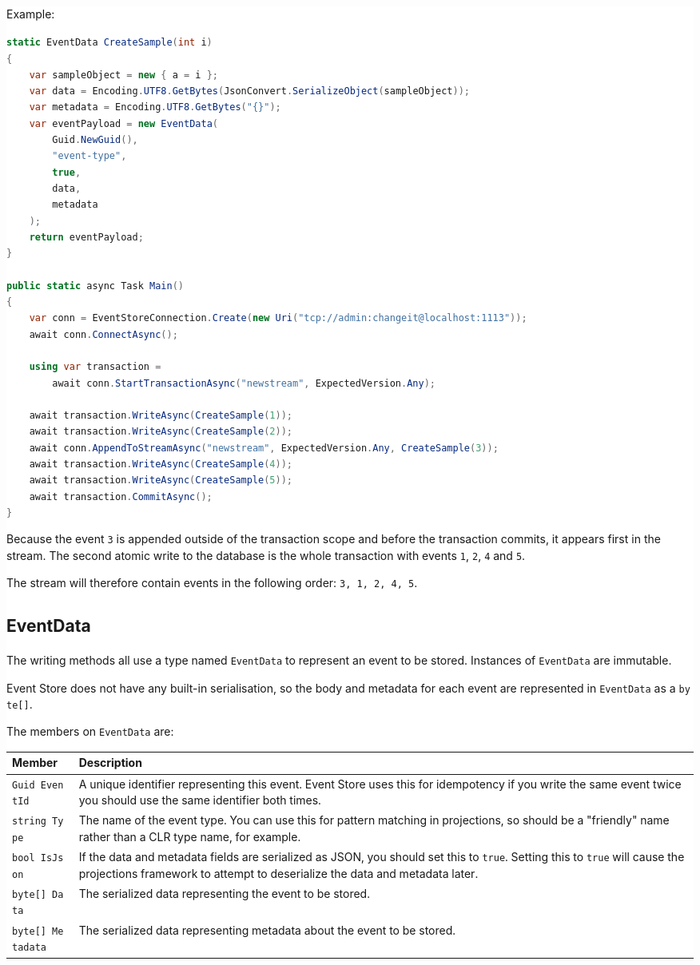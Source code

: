 Example:

```csharp
static EventData CreateSample(int i)
{
    var sampleObject = new { a = i };
    var data = Encoding.UTF8.GetBytes(JsonConvert.SerializeObject(sampleObject));
    var metadata = Encoding.UTF8.GetBytes("{}");
    var eventPayload = new EventData(
        Guid.NewGuid(), 
        "event-type", 
        true, 
        data, 
        metadata
    );
    return eventPayload;
}

public static async Task Main()
{
    var conn = EventStoreConnection.Create(new Uri("tcp://admin:changeit@localhost:1113"));
    await conn.ConnectAsync();

    using var transaction = 
        await conn.StartTransactionAsync("newstream", ExpectedVersion.Any);

    await transaction.WriteAsync(CreateSample(1));
    await transaction.WriteAsync(CreateSample(2));
    await conn.AppendToStreamAsync("newstream", ExpectedVersion.Any, CreateSample(3));
    await transaction.WriteAsync(CreateSample(4));
    await transaction.WriteAsync(CreateSample(5));
    await transaction.CommitAsync();
}
```

Because the event `3` is appended outside of the transaction scope and before the transaction commits, it appears first in the stream. The second atomic write to the database is the whole transaction with events `1`, `2`, `4` and `5`.

The stream will therefore contain events in the following order: `3, 1, 2, 4, 5`.

## EventData

The writing methods all use a type named `EventData` to represent an event to be stored. Instances of `EventData` are immutable.

Event Store does not have any built-in serialisation, so the body and metadata for each event are represented in `EventData` as a `byte[]`.

The members on `EventData` are:

| Member | Description |
| :---------------- | :------ |
| `Guid EventId` | A unique identifier representing this event. Event Store uses this for idempotency if you write the same event twice you should use the same identifier both times. |
| `string Type` | The name of the event type. You can use this for pattern matching in projections, so should be a "friendly" name rather than a CLR type name, for example. |
| `bool IsJson` | If the data and metadata fields are serialized as JSON, you should set this to `true`. Setting this to `true` will cause the projections framework to attempt to deserialize the data and metadata later. |
| `byte[] Data` | The serialized data representing the event to be stored. |
| `byte[] Metadata` | The serialized data representing metadata about the event to be stored. |
